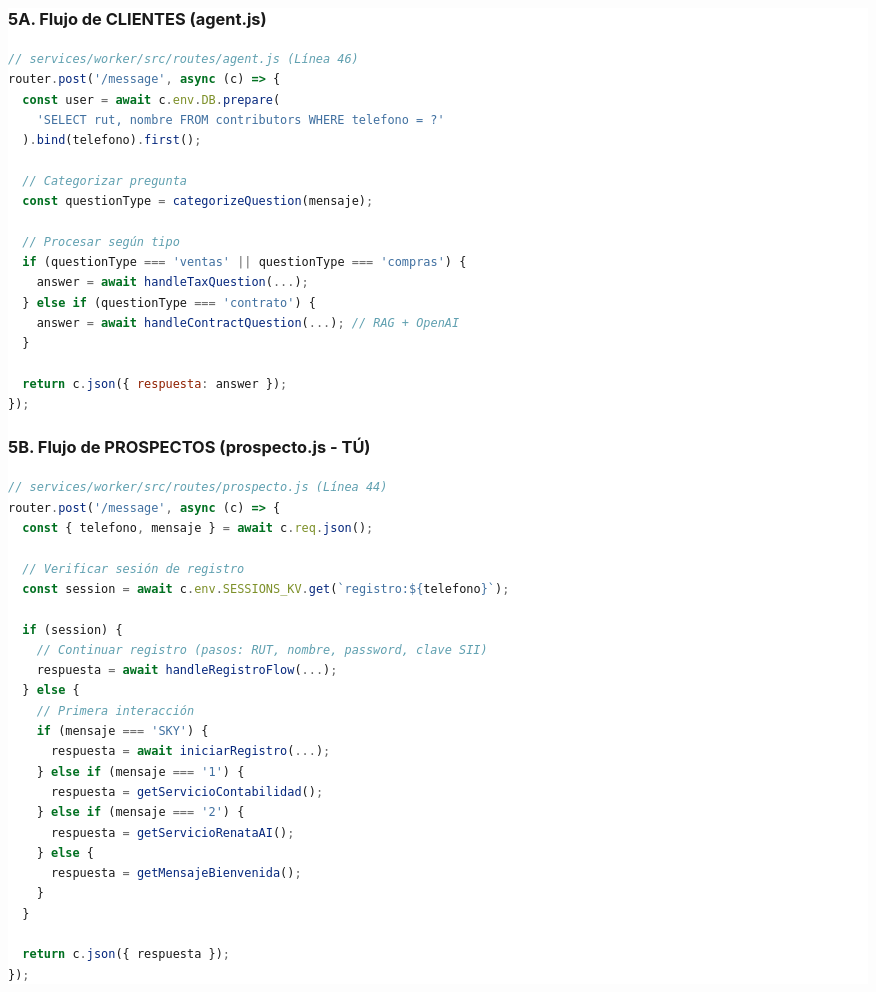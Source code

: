 ### **5A. Flujo de CLIENTES (agent.js)**

```javascript
// services/worker/src/routes/agent.js (Línea 46)
router.post('/message', async (c) => {
  const user = await c.env.DB.prepare(
    'SELECT rut, nombre FROM contributors WHERE telefono = ?'
  ).bind(telefono).first();

  // Categorizar pregunta
  const questionType = categorizeQuestion(mensaje);

  // Procesar según tipo
  if (questionType === 'ventas' || questionType === 'compras') {
    answer = await handleTaxQuestion(...);
  } else if (questionType === 'contrato') {
    answer = await handleContractQuestion(...); // RAG + OpenAI
  }

  return c.json({ respuesta: answer });
});
```

### **5B. Flujo de PROSPECTOS (prospecto.js - TÚ)**

```javascript
// services/worker/src/routes/prospecto.js (Línea 44)
router.post('/message', async (c) => {
  const { telefono, mensaje } = await c.req.json();

  // Verificar sesión de registro
  const session = await c.env.SESSIONS_KV.get(`registro:${telefono}`);

  if (session) {
    // Continuar registro (pasos: RUT, nombre, password, clave SII)
    respuesta = await handleRegistroFlow(...);
  } else {
    // Primera interacción
    if (mensaje === 'SKY') {
      respuesta = await iniciarRegistro(...);
    } else if (mensaje === '1') {
      respuesta = getServicioContabilidad();
    } else if (mensaje === '2') {
      respuesta = getServicioRenataAI();
    } else {
      respuesta = getMensajeBienvenida();
    }
  }

  return c.json({ respuesta });
});
```

